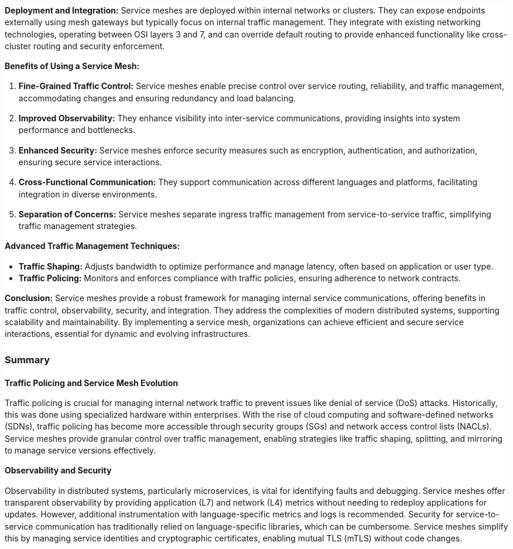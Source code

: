 **Deployment and Integration:**
Service meshes are deployed within internal networks or clusters. They can expose endpoints externally using mesh gateways but typically focus on internal traffic management. They integrate with existing networking technologies, operating between OSI layers 3 and 7, and can override default routing to provide enhanced functionality like cross-cluster routing and security enforcement.

**Benefits of Using a Service Mesh:**
1. **Fine-Grained Traffic Control:** Service meshes enable precise control over service routing, reliability, and traffic management, accommodating changes and ensuring redundancy and load balancing.
   
2. **Improved Observability:** They enhance visibility into inter-service communications, providing insights into system performance and bottlenecks.

3. **Enhanced Security:** Service meshes enforce security measures such as encryption, authentication, and authorization, ensuring secure service interactions.

4. **Cross-Functional Communication:** They support communication across different languages and platforms, facilitating integration in diverse environments.

5. **Separation of Concerns:** Service meshes separate ingress traffic management from service-to-service traffic, simplifying traffic management strategies.

**Advanced Traffic Management Techniques:**
- **Traffic Shaping:** Adjusts bandwidth to optimize performance and manage latency, often based on application or user type.
- **Traffic Policing:** Monitors and enforces compliance with traffic policies, ensuring adherence to network contracts.

**Conclusion:**
Service meshes provide a robust framework for managing internal service communications, offering benefits in traffic control, observability, security, and integration. They address the complexities of modern distributed systems, supporting scalability and maintainability. By implementing a service mesh, organizations can achieve efficient and secure service interactions, essential for dynamic and evolving infrastructures.



### Summary

**Traffic Policing and Service Mesh Evolution**

Traffic policing is crucial for managing internal network traffic to prevent issues like denial of service (DoS) attacks. Historically, this was done using specialized hardware within enterprises. With the rise of cloud computing and software-defined networks (SDNs), traffic policing has become more accessible through security groups (SGs) and network access control lists (NACLs). Service meshes provide granular control over traffic management, enabling strategies like traffic shaping, splitting, and mirroring to manage service versions effectively.

**Observability and Security**

Observability in distributed systems, particularly microservices, is vital for identifying faults and debugging. Service meshes offer transparent observability by providing application (L7) and network (L4) metrics without needing to redeploy applications for updates. However, additional instrumentation with language-specific metrics and logs is recommended. Security for service-to-service communication has traditionally relied on language-specific libraries, which can be cumbersome. Service meshes simplify this by managing service identities and cryptographic certificates, enabling mutual TLS (mTLS) without code changes.
